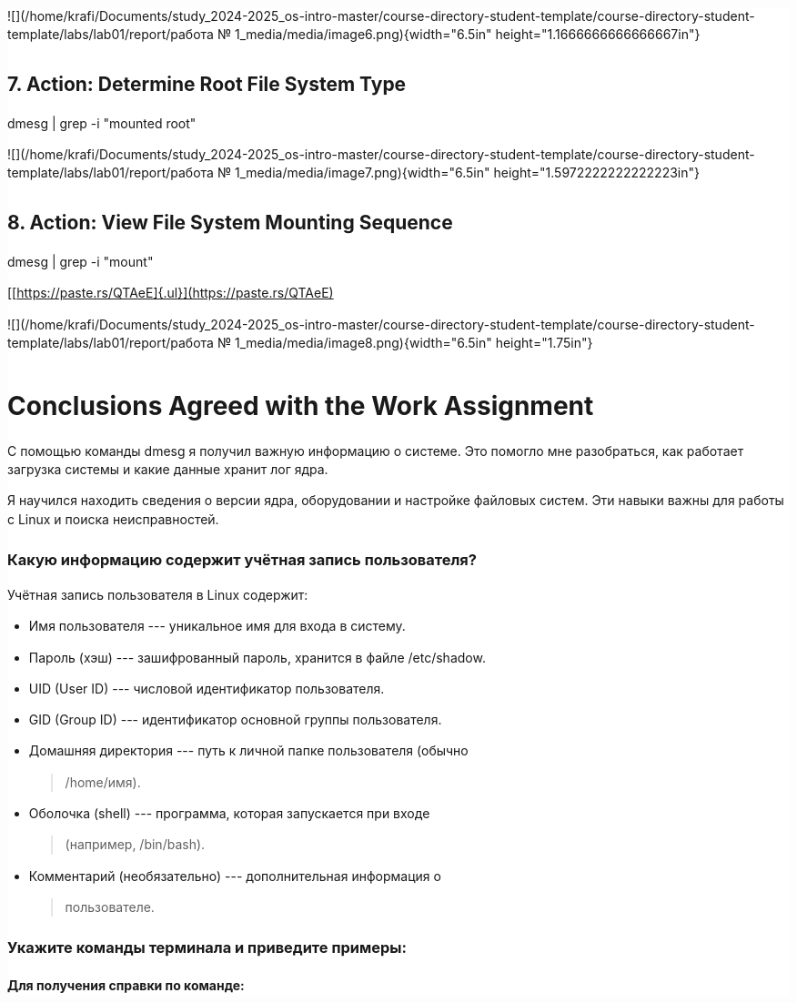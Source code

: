 ![](/home/krafi/Documents/study_2024-2025_os-intro-master/course-directory-student-template/course-directory-student-template/labs/lab01/report/работа № 1_media/media/image6.png){width="6.5in"
height="1.1666666666666667in"}

## **7.** Action: Determine Root File System Type

dmesg \| grep -i \"mounted root\"

![](/home/krafi/Documents/study_2024-2025_os-intro-master/course-directory-student-template/course-directory-student-template/labs/lab01/report/работа № 1_media/media/image7.png){width="6.5in"
height="1.5972222222222223in"}

## **8.** Action: View File System Mounting Sequence

dmesg \| grep -i \"mount\"

[[https://paste.rs/QTAeE]{.ul}](https://paste.rs/QTAeE)

![](/home/krafi/Documents/study_2024-2025_os-intro-master/course-directory-student-template/course-directory-student-template/labs/lab01/report/работа № 1_media/media/image8.png){width="6.5in"
height="1.75in"}

# Conclusions Agreed with the Work Assignment

С помощью команды dmesg я получил важную информацию о системе. Это
помогло мне разобраться, как работает загрузка системы и какие данные
хранит лог ядра.

Я научился находить сведения о версии ядра, оборудовании и настройке
файловых систем. Эти навыки важны для работы с Linux и поиска
неисправностей.

### Какую информацию содержит учётная запись пользователя?

Учётная запись пользователя в Linux содержит:

-   Имя пользователя --- уникальное имя для входа в систему.

-   Пароль (хэш) --- зашифрованный пароль, хранится в файле /etc/shadow.

-   UID (User ID) --- числовой идентификатор пользователя.

-   GID (Group ID) --- идентификатор основной группы пользователя.

-   Домашняя директория --- путь к личной папке пользователя (обычно
    > /home/имя).

-   Оболочка (shell) --- программа, которая запускается при входе
    > (например, /bin/bash).

-   Комментарий (необязательно) --- дополнительная информация о
    > пользователе.

### Укажите команды терминала и приведите примеры:

#### **Для получения справки по команде:**
